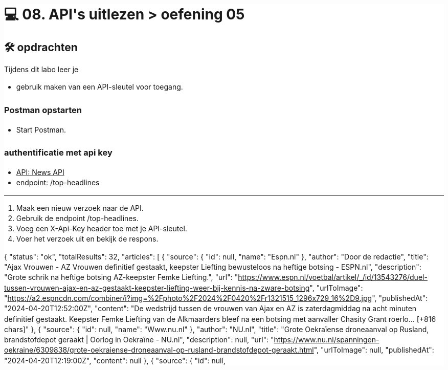 # 💻 08. API's uitlezen > oefening 05

## 🛠️ opdrachten

Tijdens dit labo leer je
 - gebruik maken van een API-sleutel voor toegang.

### Postman opstarten

 - Start Postman.

### authentificatie met api key

 - [API: News API](https://newsapi.org)
 - endpoint: /top-headlines

---

1. Maak een nieuw verzoek naar de API.
2. Gebruik de endpoint /top-headlines.
3. Voeg een X-Api-Key header toe met je API-sleutel.
4. Voer het verzoek uit en bekijk de respons.

{
    "status": "ok",
    "totalResults": 32,
    "articles": [
        {
            "source": {
                "id": null,
                "name": "Espn.nl"
            },
            "author": "Door de redactie",
            "title": "Ajax Vrouwen - AZ Vrouwen definitief gestaakt, keepster Liefting bewusteloos na heftige botsing - ESPN.nl",
            "description": "Grote schrik na heftige botsing AZ-keepster Femke Liefting.",
            "url": "https://www.espn.nl/voetbal/artikel/_/id/13543276/duel-tussen-vrouwen-ajax-en-az-gestaakt-keepster-liefting-weer-bij-kennis-na-zware-botsing",
            "urlToImage": "https://a2.espncdn.com/combiner/i?img=%2Fphoto%2F2024%2F0420%2Fr1321515_1296x729_16%2D9.jpg",
            "publishedAt": "2024-04-20T12:52:00Z",
            "content": "De wedstrijd tussen de vrouwen van Ajax en AZ is zaterdagmiddag na acht minuten definitief gestaakt. Keepster Femke Liefting van de Alkmaarders bleef na een botsing met aanvaller Chasity Grant roerlo… [+816 chars]"
        },
        {
            "source": {
                "id": null,
                "name": "Www.nu.nl"
            },
            "author": "NU.nl",
            "title": "Grote Oekraïense droneaanval op Rusland, brandstofdepot geraakt | Oorlog in Oekraïne - NU.nl",
            "description": null,
            "url": "https://www.nu.nl/spanningen-oekraine/6309838/grote-oekraiense-droneaanval-op-rusland-brandstofdepot-geraakt.html",
            "urlToImage": null,
            "publishedAt": "2024-04-20T12:19:00Z",
            "content": null
        },
        {
            "source": {
                "id": null,